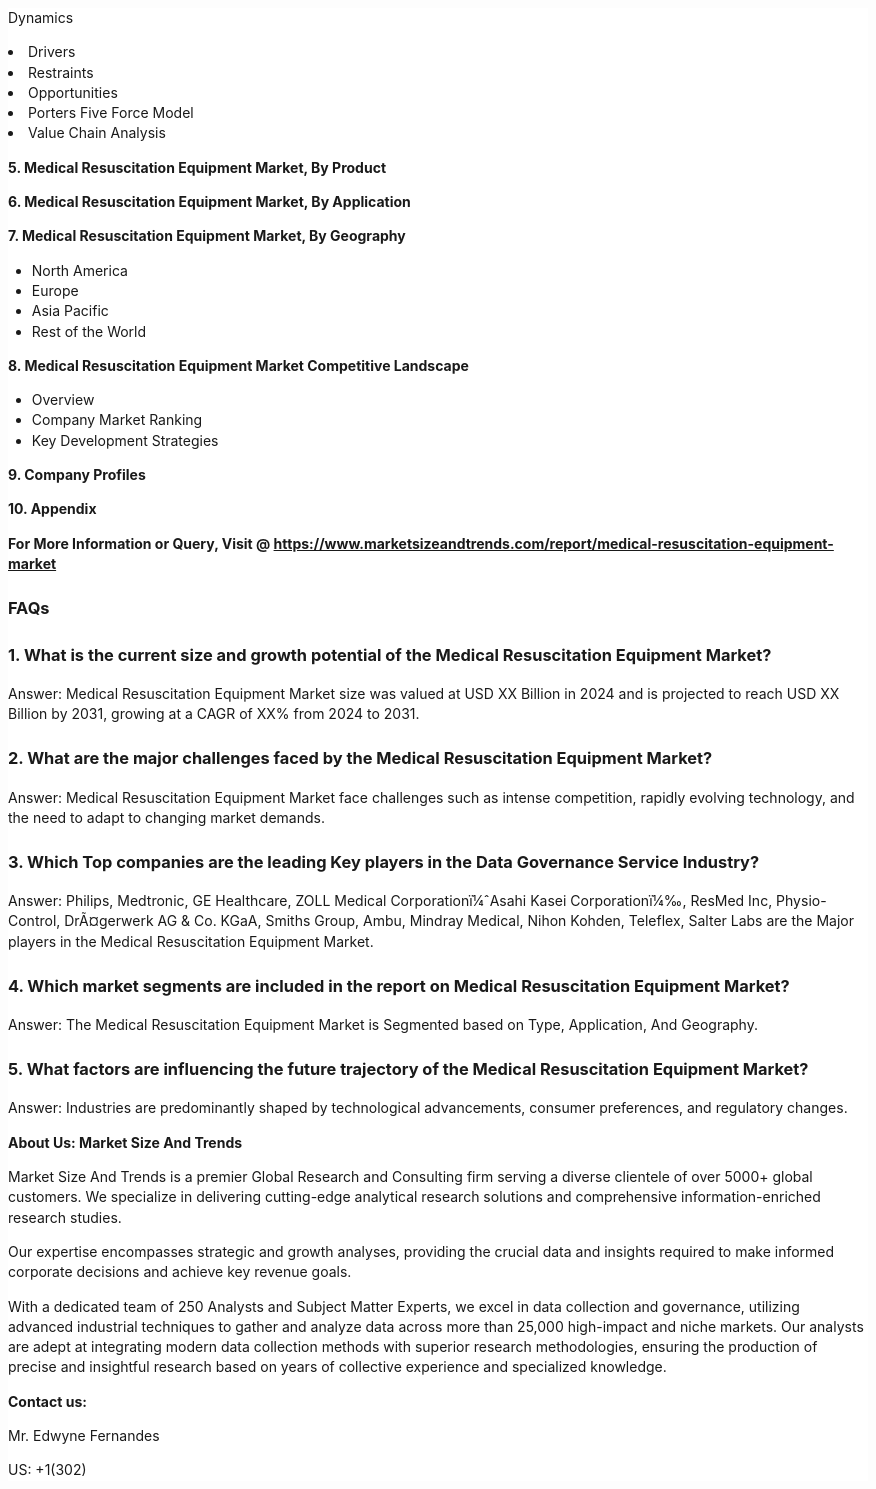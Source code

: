Dynamics</span></li><li><span class="">Drivers</span></li><li><span class="">Restraints</span></li><li><span class="">Opportunities</span></li><li><span class="">Porters Five Force Model</span></li><li><span class="">Value Chain Analysis</span></li></ul></div><div class="" data-test-id=""><p><strong><span class="">5. Medical Resuscitation Equipment Market, By Product</span></strong></p></div><div class="" data-test-id=""><p><strong><span class="">6. Medical Resuscitation Equipment Market, By Application</span></strong></p></div><div class="" data-test-id=""><p><strong><span class="">7. Medical Resuscitation Equipment Market, By Geography</span></strong></p></div><div class="" data-test-id=""><ul><li><span class="">North America</span></li><li><span class="">Europe</span></li><li><span class="">Asia Pacific</span></li><li><span class="">Rest of the World</span></li></ul></div><div class="" data-test-id=""><p><strong><span class="">8. Medical Resuscitation Equipment Market Competitive Landscape</span></strong></p></div><div class="" data-test-id=""><ul><li><span class="">Overview</span></li><li><span class="">Company Market Ranking</span></li><li><span class="">Key Development Strategies</span></li></ul></div><div class="" data-test-id=""><p><strong><span class="">9. Company Profiles</span></strong></p></div><div class="" data-test-id=""><p><strong><span class="">10. Appendix</span></strong></p></div><div class="" data-test-id=""><p><strong><span class="">For More Information or Query, Visit @ <a href="https://www.marketsizeandtrends.com/report/medical-resuscitation-equipment-market" target="_blank">https://www.marketsizeandtrends.com/report/medical-resuscitation-equipment-market</a></span></strong></p></div><div class="" data-test-id=""><div class="article-main__content" data-test-id="publishing-text-block"><h3><strong><span class="">FAQs</span></strong></h3></div><div class="article-main__content" data-test-id="publishing-text-block"><h3><span class="">1. What is the current size and growth potential of the Medical Resuscitation Equipment Market?</span></h3></div><div class="article-main__content" data-test-id="publishing-text-block"><p><span class="font-[700]">Answer</span><span class="">: Medical Resuscitation Equipment Market size was valued at USD XX Billion in 2024 and is projected to reach USD XX Billion by 2031, growing at a CAGR of XX% from 2024 to 2031.</span></p></div><div class="article-main__content" data-test-id="publishing-text-block"><h3><span class="">2. What are the major challenges faced by the Medical Resuscitation Equipment Market?</span></h3></div><div class="article-main__content" data-test-id="publishing-text-block"><p><span class="font-[700]">Answer</span><span class="">: Medical Resuscitation Equipment Market face challenges such as intense competition, rapidly evolving technology, and the need to adapt to changing market demands.</span></p></div><div class="article-main__content" data-test-id="publishing-text-block"><h3><span class="">3. Which Top companies are the leading Key players in the Data Governance Service Industry?</span></h3></div><div class="article-main__content" data-test-id="publishing-text-block"><p><span class="font-[700]">Answer</span><span class="">: Philips, Medtronic, GE Healthcare, ZOLL Medical Corporationï¼ˆAsahi Kasei Corporationï¼‰, ResMed Inc, Physio-Control, DrÃ¤gerwerk AG & Co. KGaA, Smiths Group, Ambu, Mindray Medical, Nihon Kohden, Teleflex, Salter Labs are the Major players in the Medical Resuscitation Equipment Market.</span></p></div><div class="article-main__content" data-test-id="publishing-text-block"><h3><span class="">4. Which market segments are included in the report on Medical Resuscitation Equipment Market?</span></h3></div><div class="article-main__content" data-test-id="publishing-text-block"><p><span class="font-[700]">Answer</span><span class="">: The Medical Resuscitation Equipment Market is Segmented based on Type, Application, And Geography.</span></p></div><div class="article-main__content" data-test-id="publishing-text-block"><h3><span class="">5. What factors are influencing the future trajectory of the Medical Resuscitation Equipment Market?</span></h3></div><div class="article-main__content" data-test-id="publishing-text-block"><p><span class="font-[700]">Answer:</span><span class="">&nbsp;Industries are predominantly shaped by technological advancements, consumer preferences, and regulatory changes.</span></p></div><p><strong><span class="">About Us: Market Size And Trends</span></strong></p></div><div class="" data-test-id=""><p><span class="">Market Size And Trends is a premier Global Research and Consulting firm serving a diverse clientele of over 5000+ global customers. We specialize in delivering cutting-edge analytical research solutions and comprehensive information-enriched research studies.</span></p></div><div class="" data-test-id=""><p><span class="">Our expertise encompasses strategic and growth analyses, providing the crucial data and insights required to make informed corporate decisions and achieve key revenue goals.</span></p></div><div class="" data-test-id=""><p><span class="">With a dedicated team of 250 Analysts and Subject Matter Experts, we excel in data collection and governance, utilizing advanced industrial techniques to gather and analyze data across more than 25,000 high-impact and niche markets. Our analysts are adept at integrating modern data collection methods with superior research methodologies, ensuring the production of precise and insightful research based on years of collective experience and specialized knowledge.</span></p></div><div class="" data-test-id=""><p><strong><span class="">Contact us:</span></strong></p></div><div class="" data-test-id=""><p><span class="">Mr. Edwyne Fernandes</span></p></div><div class="" data-test-id=""><p><span class="">US: +1(302)